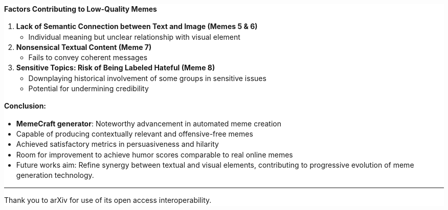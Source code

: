 **Factors Contributing to Low-Quality Memes**
1. **Lack of Semantic Connection between Text and Image (Memes 5 & 6)**
   - Individual meaning but unclear relationship with visual element
2. **Nonsensical Textual Content (Meme 7)**
   - Fails to convey coherent messages
3. **Sensitive Topics: Risk of Being Labeled Hateful (Meme 8)**
   - Downplaying historical involvement of some groups in sensitive issues
   - Potential for undermining credibility

**Conclusion:**
- **MemeCraft generator**: Noteworthy advancement in automated meme creation
- Capable of producing contextually relevant and offensive-free memes
- Achieved satisfactory metrics in persuasiveness and hilarity
- Room for improvement to achieve humor scores comparable to real online memes
- Future works aim: Refine synergy between textual and visual elements, contributing to progressive evolution of meme generation technology.

---

Thank you to arXiv for use of its open access interoperability.